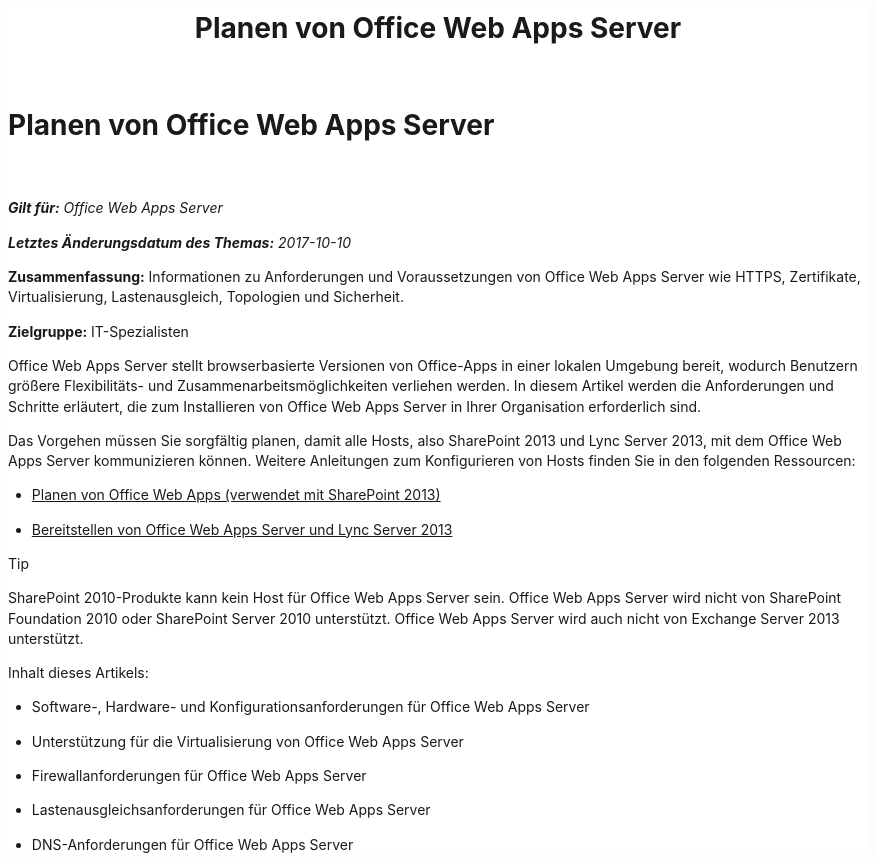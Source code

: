 ﻿---
title: Planen von Office Web Apps Server
TOCTitle: Planen von Office Web Apps Server
ms:assetid: 2e147f11-6f47-46bc-90bf-b2f179958d11
ms:mtpsurl: https://technet.microsoft.com/de-de/library/JJ219435(v=office.15)
ms:contentKeyID: 49633153
ms.date: 12/22/2017
mtps_version: v=office.15
ms.translationtype: HT
---

# Planen von Office Web Apps Server

 

_<strong>Gilt für:</strong> Office Web Apps Server_

_<strong>Letztes Änderungsdatum des Themas:</strong> 2017-10-10_

**Zusammenfassung:** Informationen zu Anforderungen und Voraussetzungen von Office Web Apps Server wie HTTPS, Zertifikate, Virtualisierung, Lastenausgleich, Topologien und Sicherheit.

**Zielgruppe:** IT-Spezialisten

Office Web Apps Server stellt browserbasierte Versionen von Office-Apps in einer lokalen Umgebung bereit, wodurch Benutzern größere Flexibilitäts- und Zusammenarbeitsmöglichkeiten verliehen werden. In diesem Artikel werden die Anforderungen und Schritte erläutert, die zum Installieren von Office Web Apps Server in Ihrer Organisation erforderlich sind.

Das Vorgehen müssen Sie sorgfältig planen, damit alle Hosts, also SharePoint 2013 und Lync Server 2013, mit dem Office Web Apps Server kommunizieren können. Weitere Anleitungen zum Konfigurieren von Hosts finden Sie in den folgenden Ressourcen:

  - [Planen von Office Web Apps (verwendet mit SharePoint 2013)](plan-office-web-apps-used-with-sharepoint-2013.md)

  - [Bereitstellen von Office Web Apps Server und Lync Server 2013](https://go.microsoft.com/fwlink/p/?linkid=256902)


> [!TIP]
> SharePoint 2010-Produkte kann kein Host für Office Web Apps Server sein. Office Web Apps Server wird nicht von SharePoint Foundation 2010 oder SharePoint Server 2010 unterstützt. Office Web Apps Server wird auch nicht von Exchange Server 2013 unterstützt.



Inhalt dieses Artikels:

  - Software-, Hardware- und Konfigurationsanforderungen für Office Web Apps Server

  - Unterstützung für die Virtualisierung von Office Web Apps Server

  - Firewallanforderungen für Office Web Apps Server

  - Lastenausgleichsanforderungen für Office Web Apps Server

  - DNS-Anforderungen für Office Web Apps Server
